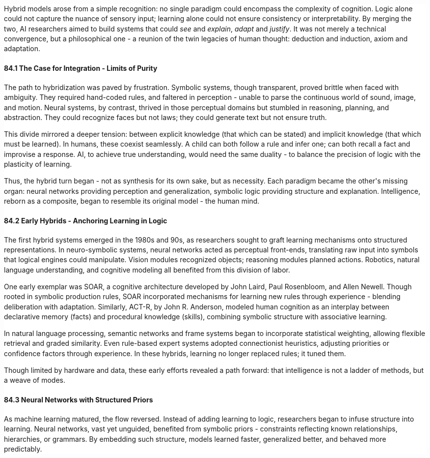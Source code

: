 Hybrid models arose from a simple recognition: no single paradigm could encompass the complexity of cognition. Logic alone could not capture the nuance of sensory input; learning alone could not ensure consistency or interpretability. By merging the two, AI researchers aimed to build systems that could *see* and *explain*, *adapt* and *justify*. It was not merely a technical convergence, but a philosophical one - a reunion of the twin legacies of human thought: deduction and induction, axiom and adaptation.

#### 84.1 The Case for Integration - Limits of Purity

The path to hybridization was paved by frustration. Symbolic systems, though transparent, proved brittle when faced with ambiguity. They required hand-coded rules, and faltered in perception - unable to parse the continuous world of sound, image, and motion. Neural systems, by contrast, thrived in those perceptual domains but stumbled in reasoning, planning, and abstraction. They could recognize faces but not laws; they could generate text but not ensure truth.

This divide mirrored a deeper tension: between explicit knowledge (that which can be stated) and implicit knowledge (that which must be learned). In humans, these coexist seamlessly. A child can both follow a rule and infer one; can both recall a fact and improvise a response. AI, to achieve true understanding, would need the same duality - to balance the precision of logic with the plasticity of learning.

Thus, the hybrid turn began - not as synthesis for its own sake, but as necessity. Each paradigm became the other's missing organ: neural networks providing perception and generalization, symbolic logic providing structure and explanation. Intelligence, reborn as a composite, began to resemble its original model - the human mind.

#### 84.2 Early Hybrids - Anchoring Learning in Logic

The first hybrid systems emerged in the 1980s and 90s, as researchers sought to graft learning mechanisms onto structured representations. In neuro-symbolic systems, neural networks acted as perceptual front-ends, translating raw input into symbols that logical engines could manipulate. Vision modules recognized objects; reasoning modules planned actions. Robotics, natural language understanding, and cognitive modeling all benefited from this division of labor.

One early exemplar was SOAR, a cognitive architecture developed by John Laird, Paul Rosenbloom, and Allen Newell. Though rooted in symbolic production rules, SOAR incorporated mechanisms for learning new rules through experience - blending deliberation with adaptation. Similarly, ACT-R, by John R. Anderson, modeled human cognition as an interplay between declarative memory (facts) and procedural knowledge (skills), combining symbolic structure with associative learning.

In natural language processing, semantic networks and frame systems began to incorporate statistical weighting, allowing flexible retrieval and graded similarity. Even rule-based expert systems adopted connectionist heuristics, adjusting priorities or confidence factors through experience. In these hybrids, learning no longer replaced rules; it tuned them.

Though limited by hardware and data, these early efforts revealed a path forward: that intelligence is not a ladder of methods, but a weave of modes.

#### 84.3 Neural Networks with Structured Priors

As machine learning matured, the flow reversed. Instead of adding learning to logic, researchers began to infuse structure into learning. Neural networks, vast yet unguided, benefited from symbolic priors - constraints reflecting known relationships, hierarchies, or grammars. By embedding such structure, models learned faster, generalized better, and behaved more predictably.
